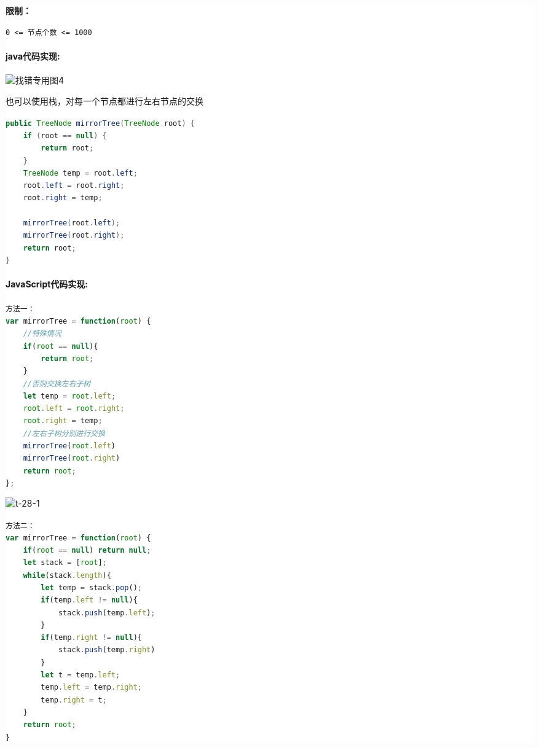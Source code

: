 **限制：**

`0 <= 节点个数 <= 1000`

#### java代码实现:

![找错专用图4](/img/algorithm/common/binaryTree/找错专用图4.jpg)

也可以使用栈，对每一个节点都进行左右节点的交换

```java
public TreeNode mirrorTree(TreeNode root) {
    if (root == null) {
        return root;
    }
    TreeNode temp = root.left;
    root.left = root.right;
    root.right = temp;

    mirrorTree(root.left);
    mirrorTree(root.right);
    return root;
}
```

#### JavaScript代码实现:

```javascript
方法一：
var mirrorTree = function(root) {
    //特殊情况
    if(root == null){
        return root;
    }
    //否则交换左右子树
    let temp = root.left;
    root.left = root.right;
    root.right = temp;
    //左右子树分别进行交换
    mirrorTree(root.left)
    mirrorTree(root.right)
    return root;
};
```

![t-28-1](/img/algorithm/common/binaryTree/二叉树4.png)

```javascript
方法二：
var mirrorTree = function(root) {
    if(root == null) return null;
    let stack = [root];
    while(stack.length){
        let temp = stack.pop();
        if(temp.left != null){
            stack.push(temp.left);
        }
        if(temp.right != null){
            stack.push(temp.right)
        }
        let t = temp.left;
        temp.left = temp.right;
        temp.right = t;
    }
    return root;
}
```